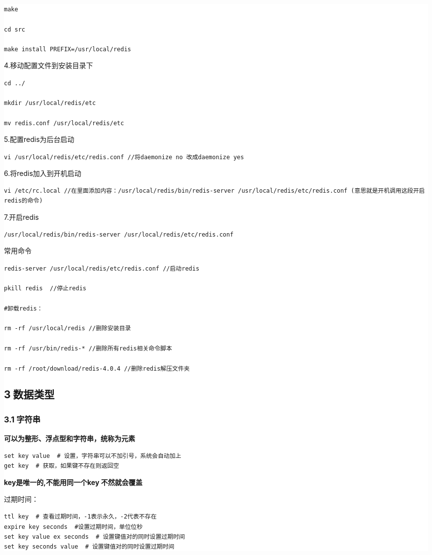     make

    cd src

    make install PREFIX=/usr/local/redis

4.移动配置文件到安装目录下

    cd ../

    mkdir /usr/local/redis/etc

    mv redis.conf /usr/local/redis/etc

 5.配置redis为后台启动

    vi /usr/local/redis/etc/redis.conf //将daemonize no 改成daemonize yes

6.将redis加入到开机启动

    vi /etc/rc.local //在里面添加内容：/usr/local/redis/bin/redis-server /usr/local/redis/etc/redis.conf (意思就是开机调用这段开启redis的命令)

7.开启redis

    /usr/local/redis/bin/redis-server /usr/local/redis/etc/redis.conf 

 

常用命令　　

    redis-server /usr/local/redis/etc/redis.conf //启动redis

    pkill redis  //停止redis

    #卸载redis：

    rm -rf /usr/local/redis //删除安装目录

    rm -rf /usr/bin/redis-* //删除所有redis相关命令脚本

    rm -rf /root/download/redis-4.0.4 //删除redis解压文件夹


## 3 数据类型

### 3.1 字符串

**可以为整形、浮点型和字符串，统称为元素**

```
set key value  # 设置，字符串可以不加引号，系统会自动加上
get key  # 获取，如果键不存在则返回空
```

**key是唯一的,不能用同一个key 不然就会覆盖**



过期时间：

```
ttl key  # 查看过期时间，-1表示永久，-2代表不存在
expire key seconds  #设置过期时间，单位位秒
set key value ex seconds  # 设置键值对的同时设置过期时间
set key seconds value  # 设置键值对的同时设置过期时间
```
